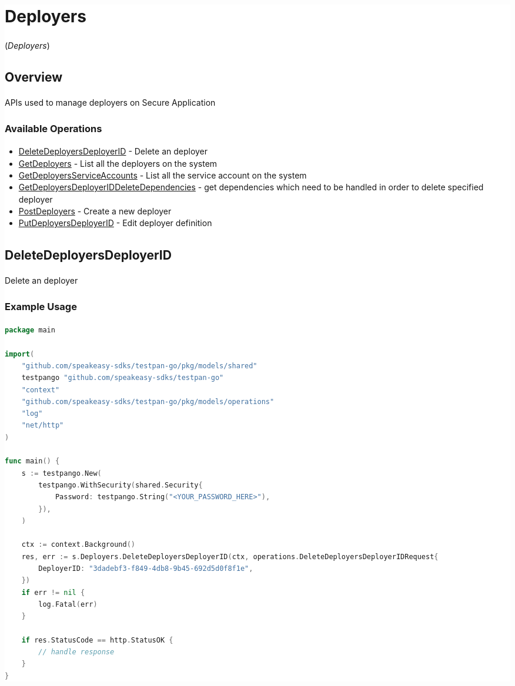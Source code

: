# Deployers
(*Deployers*)

## Overview

APIs used to manage deployers on Secure Application

### Available Operations

* [DeleteDeployersDeployerID](#deletedeployersdeployerid) - Delete an deployer
* [GetDeployers](#getdeployers) - List all the deployers on the system
* [GetDeployersServiceAccounts](#getdeployersserviceaccounts) - List all the service account on the system
* [GetDeployersDeployerIDDeleteDependencies](#getdeployersdeployeriddeletedependencies) - get dependencies which need to be handled in order to delete specified deployer
* [PostDeployers](#postdeployers) - Create a new deployer
* [PutDeployersDeployerID](#putdeployersdeployerid) - Edit deployer definition

## DeleteDeployersDeployerID

Delete an deployer

### Example Usage

```go
package main

import(
	"github.com/speakeasy-sdks/testpan-go/pkg/models/shared"
	testpango "github.com/speakeasy-sdks/testpan-go"
	"context"
	"github.com/speakeasy-sdks/testpan-go/pkg/models/operations"
	"log"
	"net/http"
)

func main() {
    s := testpango.New(
        testpango.WithSecurity(shared.Security{
            Password: testpango.String("<YOUR_PASSWORD_HERE>"),
        }),
    )

    ctx := context.Background()
    res, err := s.Deployers.DeleteDeployersDeployerID(ctx, operations.DeleteDeployersDeployerIDRequest{
        DeployerID: "3dadebf3-f849-4db8-9b45-692d5d0f8f1e",
    })
    if err != nil {
        log.Fatal(err)
    }

    if res.StatusCode == http.StatusOK {
        // handle response
    }
}
```
